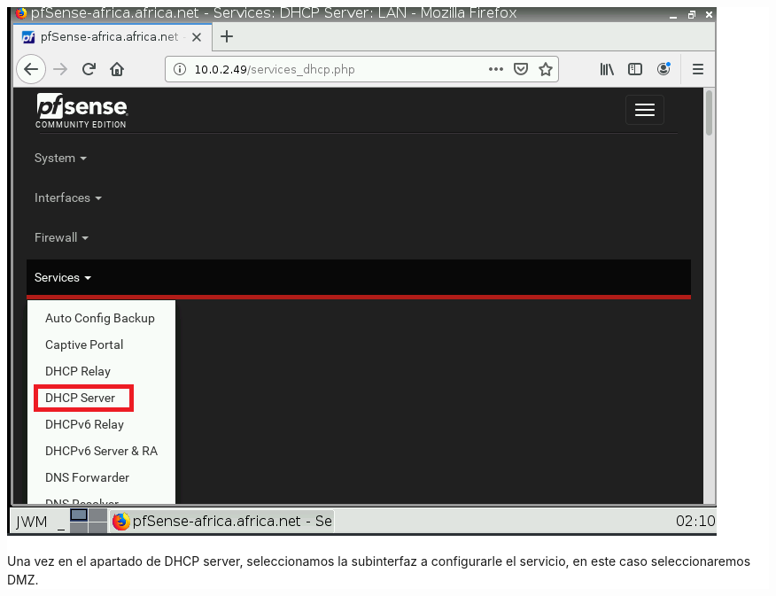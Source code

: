 ![](media/image39.png)

Una vez en el apartado de DHCP server, seleccionamos la subinterfaz a
configurarle el servicio, en este caso seleccionaremos DMZ.
